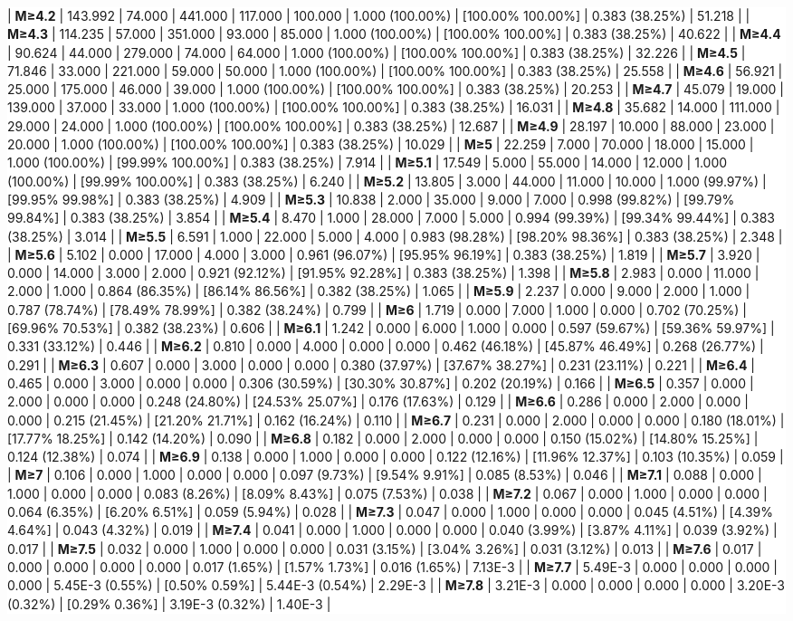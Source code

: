 | **M&ge;4.2** | 143.992 | 74.000 | 441.000 | 117.000 | 100.000 | 1.000 (100.00%) | [100.00% 100.00%] | 0.383 (38.25%) | 51.218 |
| **M&ge;4.3** | 114.235 | 57.000 | 351.000 | 93.000 | 85.000 | 1.000 (100.00%) | [100.00% 100.00%] | 0.383 (38.25%) | 40.622 |
| **M&ge;4.4** | 90.624 | 44.000 | 279.000 | 74.000 | 64.000 | 1.000 (100.00%) | [100.00% 100.00%] | 0.383 (38.25%) | 32.226 |
| **M&ge;4.5** | 71.846 | 33.000 | 221.000 | 59.000 | 50.000 | 1.000 (100.00%) | [100.00% 100.00%] | 0.383 (38.25%) | 25.558 |
| **M&ge;4.6** | 56.921 | 25.000 | 175.000 | 46.000 | 39.000 | 1.000 (100.00%) | [100.00% 100.00%] | 0.383 (38.25%) | 20.253 |
| **M&ge;4.7** | 45.079 | 19.000 | 139.000 | 37.000 | 33.000 | 1.000 (100.00%) | [100.00% 100.00%] | 0.383 (38.25%) | 16.031 |
| **M&ge;4.8** | 35.682 | 14.000 | 111.000 | 29.000 | 24.000 | 1.000 (100.00%) | [100.00% 100.00%] | 0.383 (38.25%) | 12.687 |
| **M&ge;4.9** | 28.197 | 10.000 | 88.000 | 23.000 | 20.000 | 1.000 (100.00%) | [100.00% 100.00%] | 0.383 (38.25%) | 10.029 |
| **M&ge;5** | 22.259 | 7.000 | 70.000 | 18.000 | 15.000 | 1.000 (100.00%) | [99.99% 100.00%] | 0.383 (38.25%) | 7.914 |
| **M&ge;5.1** | 17.549 | 5.000 | 55.000 | 14.000 | 12.000 | 1.000 (100.00%) | [99.99% 100.00%] | 0.383 (38.25%) | 6.240 |
| **M&ge;5.2** | 13.805 | 3.000 | 44.000 | 11.000 | 10.000 | 1.000 (99.97%) | [99.95% 99.98%] | 0.383 (38.25%) | 4.909 |
| **M&ge;5.3** | 10.838 | 2.000 | 35.000 | 9.000 | 7.000 | 0.998 (99.82%) | [99.79% 99.84%] | 0.383 (38.25%) | 3.854 |
| **M&ge;5.4** | 8.470 | 1.000 | 28.000 | 7.000 | 5.000 | 0.994 (99.39%) | [99.34% 99.44%] | 0.383 (38.25%) | 3.014 |
| **M&ge;5.5** | 6.591 | 1.000 | 22.000 | 5.000 | 4.000 | 0.983 (98.28%) | [98.20% 98.36%] | 0.383 (38.25%) | 2.348 |
| **M&ge;5.6** | 5.102 | 0.000 | 17.000 | 4.000 | 3.000 | 0.961 (96.07%) | [95.95% 96.19%] | 0.383 (38.25%) | 1.819 |
| **M&ge;5.7** | 3.920 | 0.000 | 14.000 | 3.000 | 2.000 | 0.921 (92.12%) | [91.95% 92.28%] | 0.383 (38.25%) | 1.398 |
| **M&ge;5.8** | 2.983 | 0.000 | 11.000 | 2.000 | 1.000 | 0.864 (86.35%) | [86.14% 86.56%] | 0.382 (38.25%) | 1.065 |
| **M&ge;5.9** | 2.237 | 0.000 | 9.000 | 2.000 | 1.000 | 0.787 (78.74%) | [78.49% 78.99%] | 0.382 (38.24%) | 0.799 |
| **M&ge;6** | 1.719 | 0.000 | 7.000 | 1.000 | 0.000 | 0.702 (70.25%) | [69.96% 70.53%] | 0.382 (38.23%) | 0.606 |
| **M&ge;6.1** | 1.242 | 0.000 | 6.000 | 1.000 | 0.000 | 0.597 (59.67%) | [59.36% 59.97%] | 0.331 (33.12%) | 0.446 |
| **M&ge;6.2** | 0.810 | 0.000 | 4.000 | 0.000 | 0.000 | 0.462 (46.18%) | [45.87% 46.49%] | 0.268 (26.77%) | 0.291 |
| **M&ge;6.3** | 0.607 | 0.000 | 3.000 | 0.000 | 0.000 | 0.380 (37.97%) | [37.67% 38.27%] | 0.231 (23.11%) | 0.221 |
| **M&ge;6.4** | 0.465 | 0.000 | 3.000 | 0.000 | 0.000 | 0.306 (30.59%) | [30.30% 30.87%] | 0.202 (20.19%) | 0.166 |
| **M&ge;6.5** | 0.357 | 0.000 | 2.000 | 0.000 | 0.000 | 0.248 (24.80%) | [24.53% 25.07%] | 0.176 (17.63%) | 0.129 |
| **M&ge;6.6** | 0.286 | 0.000 | 2.000 | 0.000 | 0.000 | 0.215 (21.45%) | [21.20% 21.71%] | 0.162 (16.24%) | 0.110 |
| **M&ge;6.7** | 0.231 | 0.000 | 2.000 | 0.000 | 0.000 | 0.180 (18.01%) | [17.77% 18.25%] | 0.142 (14.20%) | 0.090 |
| **M&ge;6.8** | 0.182 | 0.000 | 2.000 | 0.000 | 0.000 | 0.150 (15.02%) | [14.80% 15.25%] | 0.124 (12.38%) | 0.074 |
| **M&ge;6.9** | 0.138 | 0.000 | 1.000 | 0.000 | 0.000 | 0.122 (12.16%) | [11.96% 12.37%] | 0.103 (10.35%) | 0.059 |
| **M&ge;7** | 0.106 | 0.000 | 1.000 | 0.000 | 0.000 | 0.097 (9.73%) | [9.54% 9.91%] | 0.085 (8.53%) | 0.046 |
| **M&ge;7.1** | 0.088 | 0.000 | 1.000 | 0.000 | 0.000 | 0.083 (8.26%) | [8.09% 8.43%] | 0.075 (7.53%) | 0.038 |
| **M&ge;7.2** | 0.067 | 0.000 | 1.000 | 0.000 | 0.000 | 0.064 (6.35%) | [6.20% 6.51%] | 0.059 (5.94%) | 0.028 |
| **M&ge;7.3** | 0.047 | 0.000 | 1.000 | 0.000 | 0.000 | 0.045 (4.51%) | [4.39% 4.64%] | 0.043 (4.32%) | 0.019 |
| **M&ge;7.4** | 0.041 | 0.000 | 1.000 | 0.000 | 0.000 | 0.040 (3.99%) | [3.87% 4.11%] | 0.039 (3.92%) | 0.017 |
| **M&ge;7.5** | 0.032 | 0.000 | 1.000 | 0.000 | 0.000 | 0.031 (3.15%) | [3.04% 3.26%] | 0.031 (3.12%) | 0.013 |
| **M&ge;7.6** | 0.017 | 0.000 | 0.000 | 0.000 | 0.000 | 0.017 (1.65%) | [1.57% 1.73%] | 0.016 (1.65%) | 7.13E-3 |
| **M&ge;7.7** | 5.49E-3 | 0.000 | 0.000 | 0.000 | 0.000 | 5.45E-3 (0.55%) | [0.50% 0.59%] | 5.44E-3 (0.54%) | 2.29E-3 |
| **M&ge;7.8** | 3.21E-3 | 0.000 | 0.000 | 0.000 | 0.000 | 3.20E-3 (0.32%) | [0.29% 0.36%] | 3.19E-3 (0.32%) | 1.40E-3 |